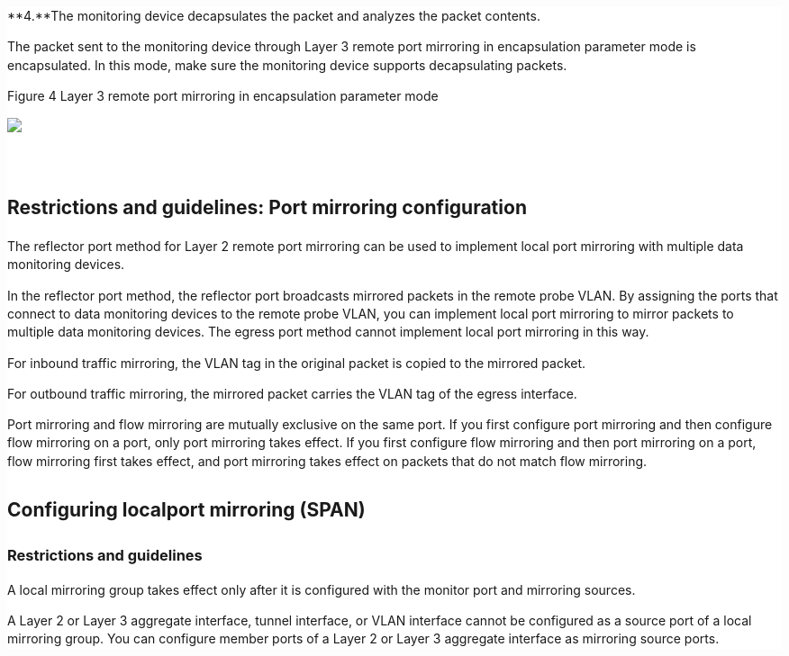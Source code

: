 **4\.**The monitoring device decapsulates the
packet and analyzes the packet contents. 

The packet sent to the monitoring device
through Layer 3 remote port mirroring in encapsulation parameter mode is
encapsulated. In this mode, make sure the monitoring device supports
decapsulating packets. 

Figure 4 Layer 3 remote port mirroring in
encapsulation parameter mode

![](https://resource.h3c.com/en/202407/12/20240712_11705818_x_Img_x_png_3_2216126_294551_0.png)

‌

## Restrictions and guidelines: Port mirroring configuration

The reflector port method for Layer 2
remote port mirroring can be used to implement local port mirroring with
multiple data monitoring devices.

In the reflector port method, the reflector
port broadcasts mirrored packets in the remote probe VLAN. By assigning the
ports that connect to data monitoring devices to the remote probe VLAN, you can
implement local port mirroring to mirror packets to multiple data monitoring
devices. The egress port method cannot implement local port mirroring in this
way. 

For inbound traffic mirroring, the VLAN tag
in the original packet is copied to the mirrored packet.

For outbound traffic mirroring, the
mirrored packet carries the VLAN tag of the egress interface. 

Port mirroring and flow mirroring are
mutually exclusive on the same port. If you first configure port mirroring and
then configure flow mirroring on a port, only port mirroring takes effect. If
you first configure flow mirroring and then port mirroring on a port, flow
mirroring first takes effect, and port mirroring takes effect on packets that
do not match flow mirroring. 

## Configuring localport mirroring (SPAN)

### Restrictions and guidelines

A local mirroring group takes effect only after
it is configured with the monitor port and mirroring sources.

A Layer 2 or Layer 3 aggregate interface,
tunnel interface, or VLAN interface cannot be configured as a source port of a
local mirroring group. You can configure member ports of a Layer 2 or Layer 3
aggregate interface as mirroring source ports. 
